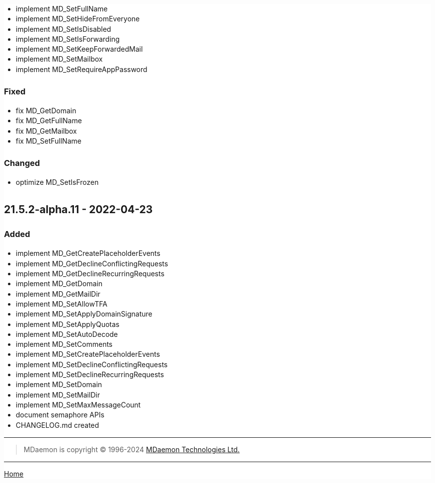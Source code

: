 - implement MD_SetFullName
- implement MD_SetHideFromEveryone
- implement MD_SetIsDisabled
- implement MD_SetIsForwarding
- implement MD_SetKeepForwardedMail
- implement MD_SetMailbox
- implement MD_SetRequireAppPassword

### Fixed

- fix MD_GetDomain
- fix MD_GetFullName
- fix MD_GetMailbox
- fix MD_SetFullName

### Changed

- optimize MD_SetIsFrozen

## 21.5.2-alpha.11 - 2022-04-23

### Added

- implement MD_GetCreatePlaceholderEvents
- implement MD_GetDeclineConflictingRequests
- implement MD_GetDeclineRecurringRequests
- implement MD_GetDomain
- implement MD_GetMailDir
- implement MD_SetAllowTFA
- implement MD_SetApplyDomainSignature
- implement MD_SetApplyQuotas
- implement MD_SetAutoDecode
- implement MD_SetComments
- implement MD_SetCreatePlaceholderEvents
- implement MD_SetDeclineConflictingRequests
- implement MD_SetDeclineRecurringRequests
- implement MD_SetDomain
- implement MD_SetMailDir
- implement MD_SetMaxMessageCount
- document semaphore APIs
- CHANGELOG.md created

---
> MDaemon is copyright © 1996-2024 [MDaemon Technologies Ltd.](https://mdaemon.com/pages/about-us)
---
[Home](readme.md)
